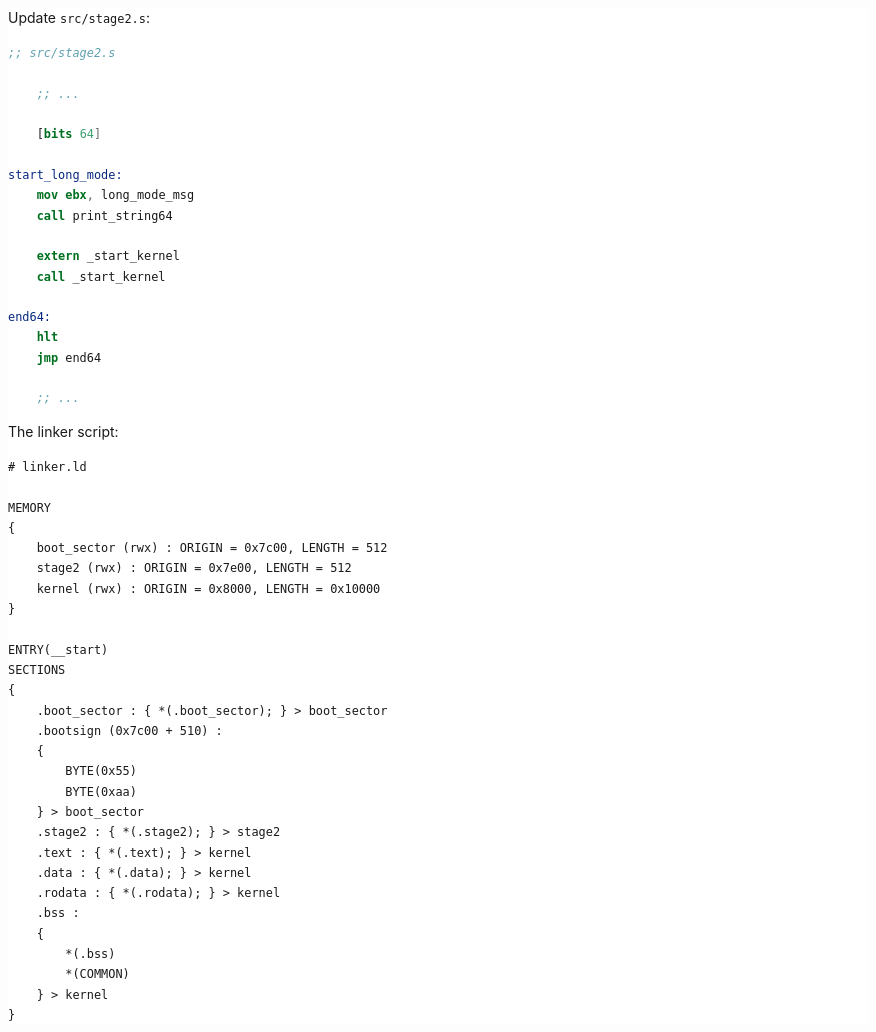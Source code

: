 Update `src/stage2.s`:

```nasm
;; src/stage2.s

    ;; ...

    [bits 64]

start_long_mode:
    mov ebx, long_mode_msg
    call print_string64

    extern _start_kernel
    call _start_kernel

end64:
    hlt
    jmp end64

    ;; ...
```

The linker script:

```ld
# linker.ld

MEMORY
{
    boot_sector (rwx) : ORIGIN = 0x7c00, LENGTH = 512
    stage2 (rwx) : ORIGIN = 0x7e00, LENGTH = 512
    kernel (rwx) : ORIGIN = 0x8000, LENGTH = 0x10000
}

ENTRY(__start)
SECTIONS
{
    .boot_sector : { *(.boot_sector); } > boot_sector
    .bootsign (0x7c00 + 510) :
    {
        BYTE(0x55)
        BYTE(0xaa)
    } > boot_sector
    .stage2 : { *(.stage2); } > stage2
    .text : { *(.text); } > kernel
    .data : { *(.data); } > kernel
    .rodata : { *(.rodata); } > kernel
    .bss :
    {
        *(.bss)
        *(COMMON)
    } > kernel
}
```
